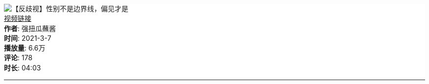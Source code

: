 
![【反歧视】性别不是边界线，偏见才是](//i2.hdslb.com/bfs/archive/a1d81eb5168ce5d61df844a64c215e1f2fbff1e6.jpg@672w_378h_1c_!web-search-common-cover)  
[视频链接](//www.bilibili.com/video/BV1vV411Y7p2/)  
**作者**: 强扭瓜蘸酱  
**时间**: 2021-3-7  
**播放量**: 6.6万  
**评论**: 178  
**时长**: 04:03  

--- 

